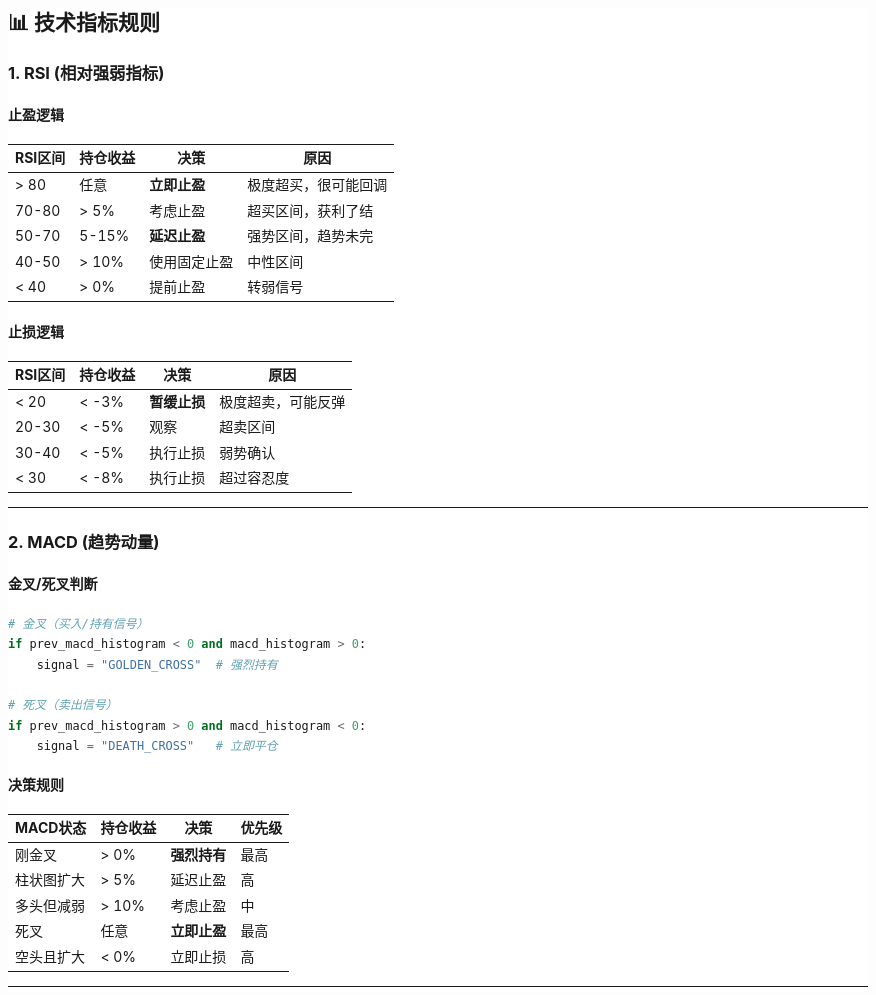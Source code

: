 ## 📊 技术指标规则

### 1. RSI (相对强弱指标)

#### 止盈逻辑
| RSI区间 | 持仓收益 | 决策 | 原因 |
|---------|---------|------|------|
| > 80 | 任意 | **立即止盈** | 极度超买，很可能回调 |
| 70-80 | > 5% | 考虑止盈 | 超买区间，获利了结 |
| 50-70 | 5-15% | **延迟止盈** | 强势区间，趋势未完 |
| 40-50 | > 10% | 使用固定止盈 | 中性区间 |
| < 40 | > 0% | 提前止盈 | 转弱信号 |

#### 止损逻辑
| RSI区间 | 持仓收益 | 决策 | 原因 |
|---------|---------|------|------|
| < 20 | < -3% | **暂缓止损** | 极度超卖，可能反弹 |
| 20-30 | < -5% | 观察 | 超卖区间 |
| 30-40 | < -5% | 执行止损 | 弱势确认 |
| < 30 | < -8% | 执行止损 | 超过容忍度 |

---

### 2. MACD (趋势动量)

#### 金叉/死叉判断
```python
# 金叉（买入/持有信号）
if prev_macd_histogram < 0 and macd_histogram > 0:
    signal = "GOLDEN_CROSS"  # 强烈持有

# 死叉（卖出信号）
if prev_macd_histogram > 0 and macd_histogram < 0:
    signal = "DEATH_CROSS"   # 立即平仓
```

#### 决策规则
| MACD状态 | 持仓收益 | 决策 | 优先级 |
|----------|---------|------|--------|
| 刚金叉 | > 0% | **强烈持有** | 最高 |
| 柱状图扩大 | > 5% | 延迟止盈 | 高 |
| 多头但减弱 | > 10% | 考虑止盈 | 中 |
| 死叉 | 任意 | **立即止盈** | 最高 |
| 空头且扩大 | < 0% | 立即止损 | 高 |

---